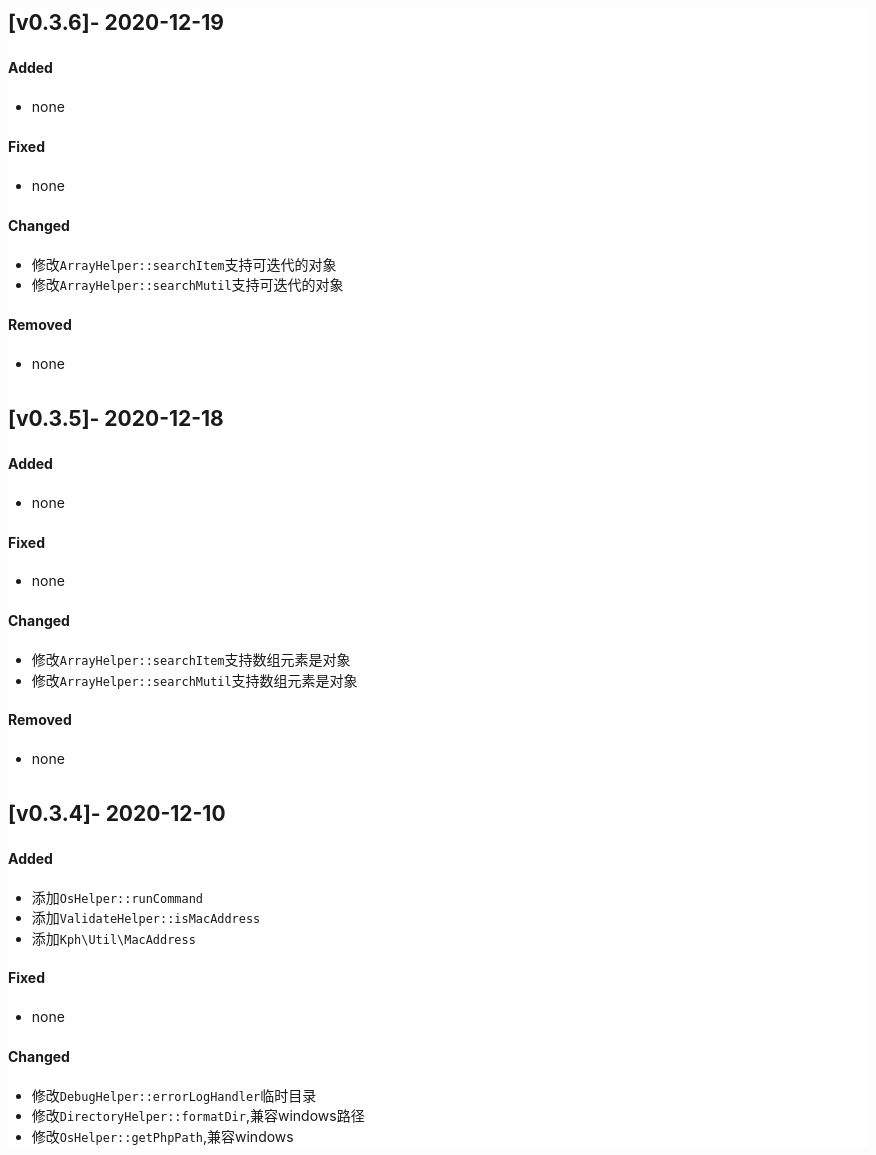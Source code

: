## [v0.3.6]- 2020-12-19

#### Added

- none

#### Fixed

- none

#### Changed

- 修改`ArrayHelper::searchItem`支持可迭代的对象
- 修改`ArrayHelper::searchMutil`支持可迭代的对象

#### Removed

- none

## [v0.3.5]- 2020-12-18

#### Added

- none

#### Fixed

- none

#### Changed

- 修改`ArrayHelper::searchItem`支持数组元素是对象
- 修改`ArrayHelper::searchMutil`支持数组元素是对象

#### Removed

- none

## [v0.3.4]- 2020-12-10

#### Added

- 添加`OsHelper::runCommand`
- 添加`ValidateHelper::isMacAddress`
- 添加`Kph\Util\MacAddress`

#### Fixed

- none

#### Changed

- 修改`DebugHelper::errorLogHandler`临时目录
- 修改`DirectoryHelper::formatDir`,兼容windows路径
- 修改`OsHelper::getPhpPath`,兼容windows

